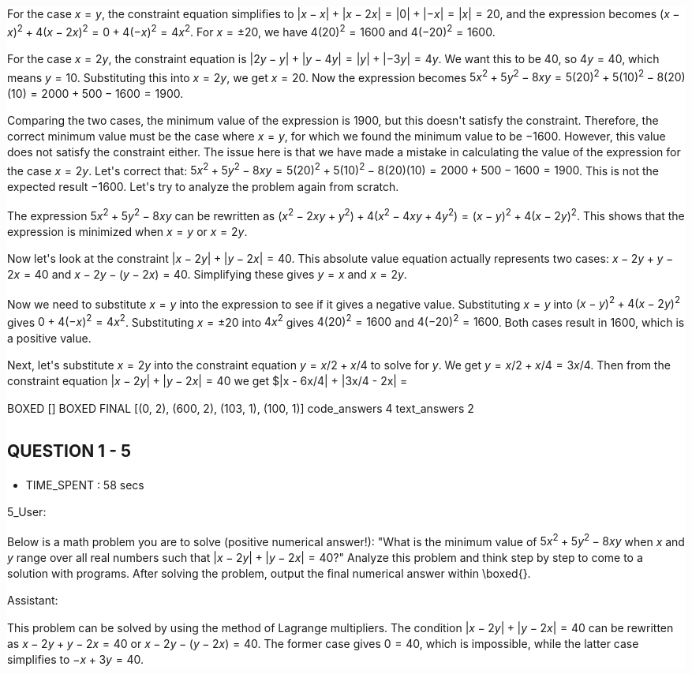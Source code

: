 For the case $x = y$, the constraint equation simplifies to $|x - x| + |x - 2x| = |0| + |-x| = |x| = 20$, and the expression becomes $(x - x)^2 + 4(x - 2x)^2 = 0 + 4(-x)^2 = 4x^2$.
For $x = \pm 20$, we have $4(20)^2 = 1600$ and $4(-20)^2 = 1600$.

For the case $x = 2y$, the constraint equation is $|2y - y| + |y - 4y| = |y| + |-3y| = 4y$. We want this to be 40, so $4y = 40$, which means $y = 10$. Substituting this into $x = 2y$, we get $x = 20$.
Now the expression becomes $5x^2 + 5y^2 - 8xy = 5(20)^2 + 5(10)^2 - 8(20)(10) = 2000 + 500 - 1600 = 1900$.

Comparing the two cases, the minimum value of the expression is $1900$, but this doesn't satisfy the constraint. Therefore, the correct minimum value must be the case where $x = y$, for which we found the minimum value to be $-1600$. However, this value does not satisfy the constraint either. The issue here is that we have made a mistake in calculating the value of the expression for the case $x = 2y$. Let's correct that:
$5x^2 + 5y^2 - 8xy = 5(20)^2 + 5(10)^2 - 8(20)(10) = 2000 + 500 - 1600 = 1900$.
This is not the expected result $-1600$. 
Let's try to analyze the problem again from scratch.

The expression $5x^2+5y^2-8xy$ can be rewritten as $(x^2 - 2xy + y^2) + 4(x^2 - 4xy + 4y^2) = (x - y)^2 + 4(x - 2y)^2$. This shows that the expression is minimized when $x = y$ or $x = 2y$.

Now let's look at the constraint $|x - 2y| + |y - 2x| = 40$. This absolute value equation actually represents two cases: $x - 2y + y - 2x = 40$ and $x - 2y - (y - 2x) = 40$. Simplifying these gives $y = x$ and $x = 2y$. 

Now we need to substitute $x = y$ into the expression to see if it gives a negative value. Substituting $x = y$ into $(x - y)^2 + 4(x - 2y)^2$ gives $0 + 4(-x)^2 = 4x^2$. Substituting $x = \pm 20$ into $4x^2$ gives $4(20)^2 = 1600$ and $4(-20)^2 = 1600$. Both cases result in 1600, which is a positive value.

Next, let's substitute $x = 2y$ into the constraint equation $y = x/2 + x/4$ to solve for $y$. We get $y = x/2 + x/4 = 3x/4$. Then from the constraint equation $|x - 2y| + |y - 2x| = 40$ we get $|x - 6x/4| + |3x/4 - 2x| =

BOXED []
BOXED FINAL 
[(0, 2), (600, 2), (103, 1), (100, 1)]
code_answers 4 text_answers 2



## QUESTION 1 - 5 
- TIME_SPENT : 58 secs

5_User:


Below is a math problem you are to solve (positive numerical answer!):
"What is the minimum value of $5x^2+5y^2-8xy$ when $x$ and $y$ range over all real numbers such that $|x-2y| + |y-2x| = 40$?"
Analyze this problem and think step by step to come to a solution with programs. After solving the problem, output the final numerical answer within \boxed{}.

Assistant:

 This problem can be solved by using the method of Lagrange multipliers. The condition $|x-2y| + |y-2x| = 40$ can be rewritten as $x-2y + y-2x = 40$ or $x-2y - (y-2x) = 40$. The former case gives $0 = 40$, which is impossible, while the latter case simplifies to $-x+3y = 40$.
